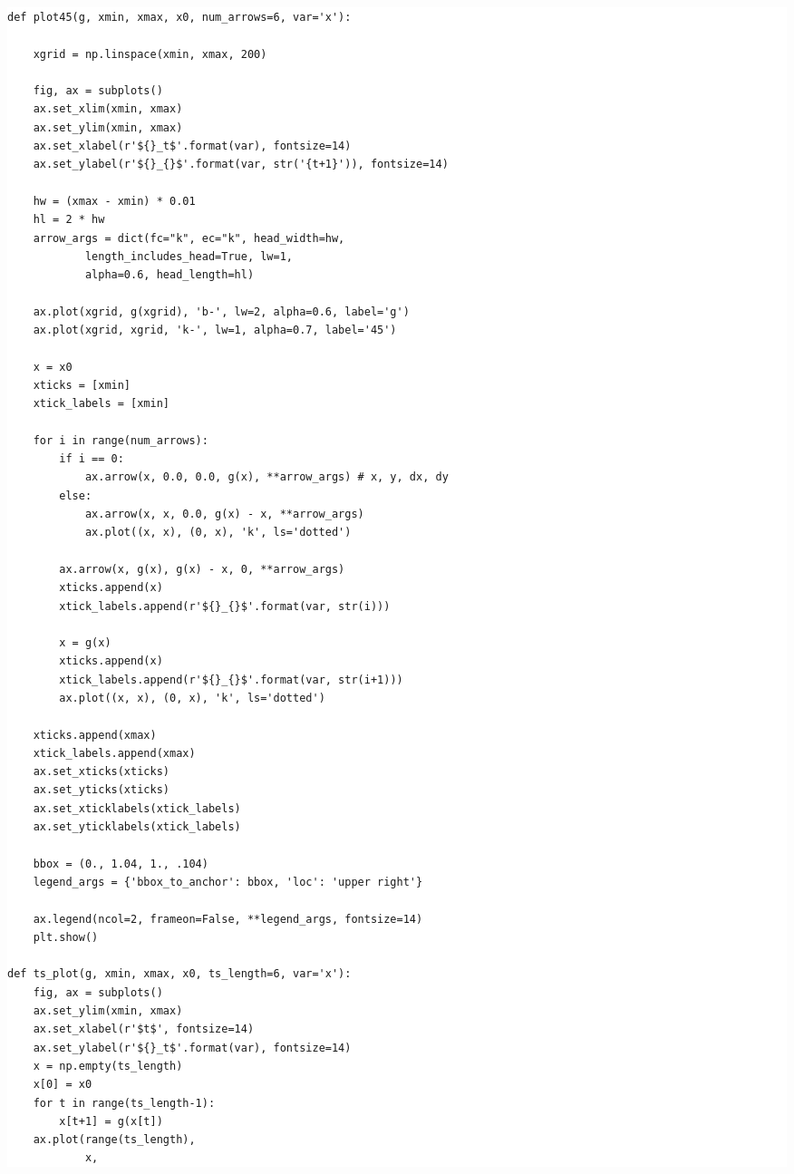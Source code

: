 ```{code-cell} ipython
def plot45(g, xmin, xmax, x0, num_arrows=6, var='x'):

    xgrid = np.linspace(xmin, xmax, 200)

    fig, ax = subplots()
    ax.set_xlim(xmin, xmax)
    ax.set_ylim(xmin, xmax)
    ax.set_xlabel(r'${}_t$'.format(var), fontsize=14)
    ax.set_ylabel(r'${}_{}$'.format(var, str('{t+1}')), fontsize=14)

    hw = (xmax - xmin) * 0.01
    hl = 2 * hw
    arrow_args = dict(fc="k", ec="k", head_width=hw,
            length_includes_head=True, lw=1,
            alpha=0.6, head_length=hl)

    ax.plot(xgrid, g(xgrid), 'b-', lw=2, alpha=0.6, label='g')
    ax.plot(xgrid, xgrid, 'k-', lw=1, alpha=0.7, label='45')

    x = x0
    xticks = [xmin]
    xtick_labels = [xmin]

    for i in range(num_arrows):
        if i == 0:
            ax.arrow(x, 0.0, 0.0, g(x), **arrow_args) # x, y, dx, dy
        else:
            ax.arrow(x, x, 0.0, g(x) - x, **arrow_args)
            ax.plot((x, x), (0, x), 'k', ls='dotted')

        ax.arrow(x, g(x), g(x) - x, 0, **arrow_args)
        xticks.append(x)
        xtick_labels.append(r'${}_{}$'.format(var, str(i)))

        x = g(x)
        xticks.append(x)
        xtick_labels.append(r'${}_{}$'.format(var, str(i+1)))
        ax.plot((x, x), (0, x), 'k', ls='dotted')

    xticks.append(xmax)
    xtick_labels.append(xmax)
    ax.set_xticks(xticks)
    ax.set_yticks(xticks)
    ax.set_xticklabels(xtick_labels)
    ax.set_yticklabels(xtick_labels)

    bbox = (0., 1.04, 1., .104)
    legend_args = {'bbox_to_anchor': bbox, 'loc': 'upper right'}

    ax.legend(ncol=2, frameon=False, **legend_args, fontsize=14)
    plt.show()

def ts_plot(g, xmin, xmax, x0, ts_length=6, var='x'):
    fig, ax = subplots()
    ax.set_ylim(xmin, xmax)
    ax.set_xlabel(r'$t$', fontsize=14)
    ax.set_ylabel(r'${}_t$'.format(var), fontsize=14)
    x = np.empty(ts_length)
    x[0] = x0
    for t in range(ts_length-1):
        x[t+1] = g(x[t])
    ax.plot(range(ts_length),
            x,
```